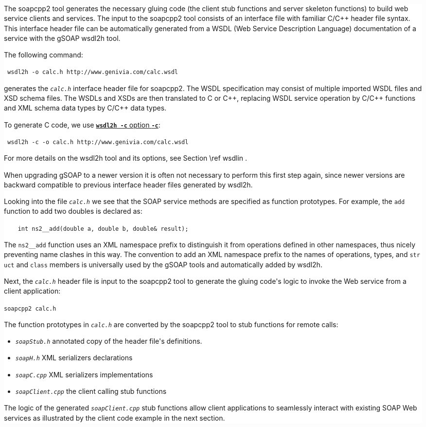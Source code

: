 The soapcpp2 tool generates the necessary gluing code (the client stub functions and
server skeleton functions) to build web service clients and services. The input to the soapcpp2
tool consists of an interface file with familiar C/C++ header file syntax.
This interface header file can be automatically generated from a WSDL (Web
Service Description Language) documentation of a service with the gSOAP
wsdl2h tool.

The following command:

     wsdl2h -o calc.h http://www.genivia.com/calc.wsdl

generates the <i>`calc.h`</i> interface header file for soapcpp2.
The WSDL specification may consist of multiple imported WSDL files and XSD
schema files.  The WSDLs and XSDs are then translated to C or C++, replacing
WSDL service operation by C/C++ functions and XML schema data types by C/C++
data types.

To generate C code, we use [<b>`wsdl2h -c`</b> option <b>`-c`</b>](#wsdl2h-c):

     wsdl2h -c -o calc.h http://www.genivia.com/calc.wsdl

For more details on the wsdl2h tool and its options, see Section \ref wsdlin .

When upgrading gSOAP to a newer version it is often not necessary to perform
this first step again, since newer versions are backward compatible to previous
interface header files generated by wsdl2h.

Looking into the file <i>`calc.h`</i> we see that the SOAP service methods are
specified as function prototypes. For example, the `add` function to add
two doubles is declared as:

~~~{.cpp}
    int ns2__add(double a, double b, double& result);
~~~

The `ns2__add` function uses an XML namespace prefix to distinguish it from
operations defined in other namespaces, thus nicely preventing name clashes in
this way.  The convention to add an XML namespace prefix to the names of
operations, types, and `struct` and `class` members is universally used by the
gSOAP tools and automatically added by wsdl2h.

Next, the <i>`calc.h`</i> header file is input to the soapcpp2 tool to generate
the gluing code's logic to invoke the Web service from a client application:

    soapcpp2 calc.h

The function prototypes in <i>`calc.h`</i> are converted by the soapcpp2 tool
to stub functions for remote calls:

* <i>`soapStub.h`</i> annotated copy of the header file's definitions.

* <i>`soapH.h`</i> XML serializers declarations

* <i>`soapC.cpp`</i> XML serializers implementations

* <i>`soapClient.cpp`</i> the client calling stub functions

The logic of the generated <i>`soapClient.cpp`</i> stub functions allow client
applications to seamlessly interact with existing SOAP Web services as
illustrated by the client code example in the next section.
